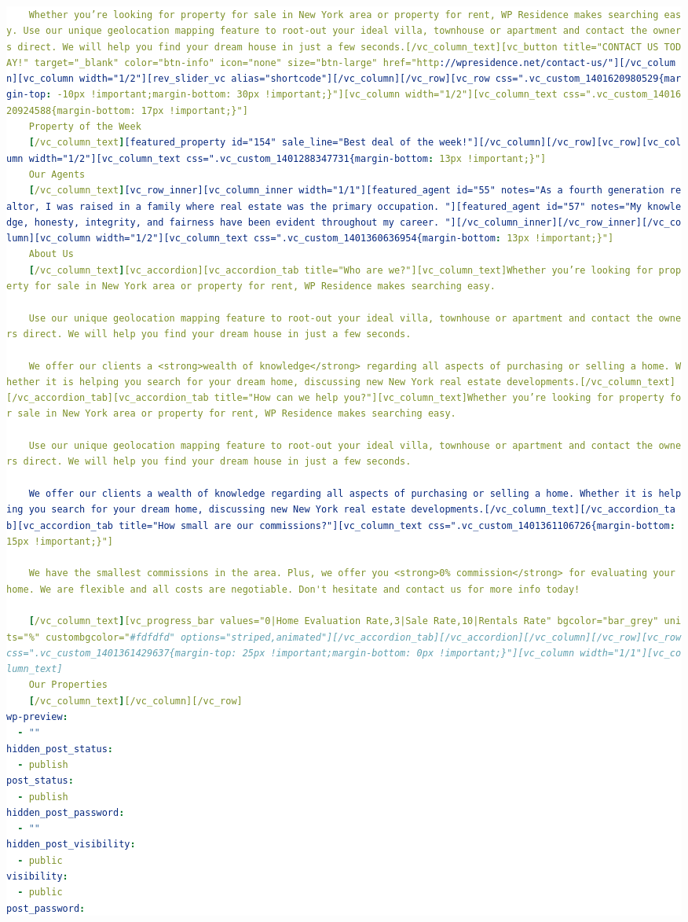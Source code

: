 ```yaml
    Whether you’re looking for property for sale in New York area or property for rent, WP Residence makes searching easy. Use our unique geolocation mapping feature to root-out your ideal villa, townhouse or apartment and contact the owners direct. We will help you find your dream house in just a few seconds.[/vc_column_text][vc_button title="CONTACT US TODAY!" target="_blank" color="btn-info" icon="none" size="btn-large" href="http://wpresidence.net/contact-us/"][/vc_column][vc_column width="1/2"][rev_slider_vc alias="shortcode"][/vc_column][/vc_row][vc_row css=".vc_custom_1401620980529{margin-top: -10px !important;margin-bottom: 30px !important;}"][vc_column width="1/2"][vc_column_text css=".vc_custom_1401620924588{margin-bottom: 17px !important;}"]
    Property of the Week
    [/vc_column_text][featured_property id="154" sale_line="Best deal of the week!"][/vc_column][/vc_row][vc_row][vc_column width="1/2"][vc_column_text css=".vc_custom_1401288347731{margin-bottom: 13px !important;}"]
    Our Agents
    [/vc_column_text][vc_row_inner][vc_column_inner width="1/1"][featured_agent id="55" notes="As a fourth generation realtor, I was raised in a family where real estate was the primary occupation. "][featured_agent id="57" notes="My knowledge, honesty, integrity, and fairness have been evident throughout my career. "][/vc_column_inner][/vc_row_inner][/vc_column][vc_column width="1/2"][vc_column_text css=".vc_custom_1401360636954{margin-bottom: 13px !important;}"]
    About Us
    [/vc_column_text][vc_accordion][vc_accordion_tab title="Who are we?"][vc_column_text]Whether you’re looking for property for sale in New York area or property for rent, WP Residence makes searching easy.
    
    Use our unique geolocation mapping feature to root-out your ideal villa, townhouse or apartment and contact the owners direct. We will help you find your dream house in just a few seconds.
    
    We offer our clients a <strong>wealth of knowledge</strong> regarding all aspects of purchasing or selling a home. Whether it is helping you search for your dream home, discussing new New York real estate developments.[/vc_column_text][/vc_accordion_tab][vc_accordion_tab title="How can we help you?"][vc_column_text]Whether you’re looking for property for sale in New York area or property for rent, WP Residence makes searching easy.
    
    Use our unique geolocation mapping feature to root-out your ideal villa, townhouse or apartment and contact the owners direct. We will help you find your dream house in just a few seconds.
    
    We offer our clients a wealth of knowledge regarding all aspects of purchasing or selling a home. Whether it is helping you search for your dream home, discussing new New York real estate developments.[/vc_column_text][/vc_accordion_tab][vc_accordion_tab title="How small are our commissions?"][vc_column_text css=".vc_custom_1401361106726{margin-bottom: 15px !important;}"]
    
    We have the smallest commissions in the area. Plus, we offer you <strong>0% commission</strong> for evaluating your home. We are flexible and all costs are negotiable. Don't hesitate and contact us for more info today!
    
    [/vc_column_text][vc_progress_bar values="0|Home Evaluation Rate,3|Sale Rate,10|Rentals Rate" bgcolor="bar_grey" units="%" custombgcolor="#fdfdfd" options="striped,animated"][/vc_accordion_tab][/vc_accordion][/vc_column][/vc_row][vc_row css=".vc_custom_1401361429637{margin-top: 25px !important;margin-bottom: 0px !important;}"][vc_column width="1/1"][vc_column_text]
    Our Properties
    [/vc_column_text][/vc_column][/vc_row]
wp-preview:
  - ""
hidden_post_status:
  - publish
post_status:
  - publish
hidden_post_password:
  - ""
hidden_post_visibility:
  - public
visibility:
  - public
post_password:
```